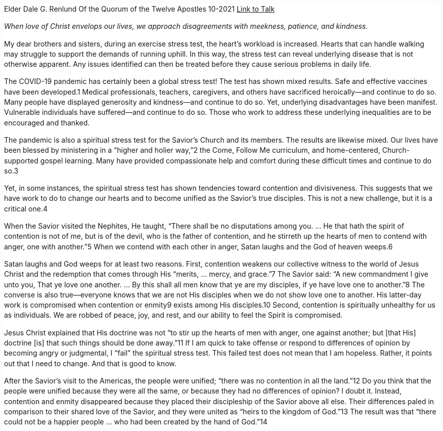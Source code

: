 Elder Dale G. Renlund
Of the Quorum of the Twelve Apostles
10-2021
[Link to Talk](https://www.churchofjesuschrist.org/study/general-conference/2021/10/43renlund?lang=eng)

_When love of Christ envelops our lives, we approach disagreements with meekness, patience, and kindness._

My dear brothers and sisters, during an exercise stress test, the heart’s workload is increased. Hearts that can handle walking may struggle to support the demands of running uphill. In this way, the stress test can reveal underlying disease that is not otherwise apparent. Any issues identified can then be treated before they cause serious problems in daily life.

The COVID-19 pandemic has certainly been a global stress test! The test has shown mixed results. Safe and effective vaccines have been developed.1 Medical professionals, teachers, caregivers, and others have sacrificed heroically—and continue to do so. Many people have displayed generosity and kindness—and continue to do so. Yet, underlying disadvantages have been manifest. Vulnerable individuals have suffered—and continue to do so. Those who work to address these underlying inequalities are to be encouraged and thanked.

The pandemic is also a spiritual stress test for the Savior’s Church and its members. The results are likewise mixed. Our lives have been blessed by ministering in a “higher and holier way,”2 the Come, Follow Me curriculum, and home-centered, Church-supported gospel learning. Many have provided compassionate help and comfort during these difficult times and continue to do so.3

Yet, in some instances, the spiritual stress test has shown tendencies toward contention and divisiveness. This suggests that we have work to do to change our hearts and to become unified as the Savior’s true disciples. This is not a new challenge, but it is a critical one.4

When the Savior visited the Nephites, He taught, “There shall be no disputations among you. … He that hath the spirit of contention is not of me, but is of the devil, who is the father of contention, and he stirreth up the hearts of men to contend with anger, one with another.”5 When we contend with each other in anger, Satan laughs and the God of heaven weeps.6

Satan laughs and God weeps for at least two reasons. First, contention weakens our collective witness to the world of Jesus Christ and the redemption that comes through His “merits, … mercy, and grace.”7 The Savior said: “A new commandment I give unto you, That ye love one another. … By this shall all men know that ye are my disciples, if ye have love one to another.”8 The converse is also true—everyone knows that we are not His disciples when we do not show love one to another. His latter-day work is compromised when contention or enmity9 exists among His disciples.10 Second, contention is spiritually unhealthy for us as individuals. We are robbed of peace, joy, and rest, and our ability to feel the Spirit is compromised.

Jesus Christ explained that His doctrine was not “to stir up the hearts of men with anger, one against another; but [that His] doctrine [is] that such things should be done away.”11 If I am quick to take offense or respond to differences of opinion by becoming angry or judgmental, I “fail” the spiritual stress test. This failed test does not mean that I am hopeless. Rather, it points out that I need to change. And that is good to know.

After the Savior’s visit to the Americas, the people were unified; “there was no contention in all the land.”12 Do you think that the people were unified because they were all the same, or because they had no differences of opinion? I doubt it. Instead, contention and enmity disappeared because they placed their discipleship of the Savior above all else. Their differences paled in comparison to their shared love of the Savior, and they were united as “heirs to the kingdom of God.”13 The result was that “there could not be a happier people … who had been created by the hand of God.”14
